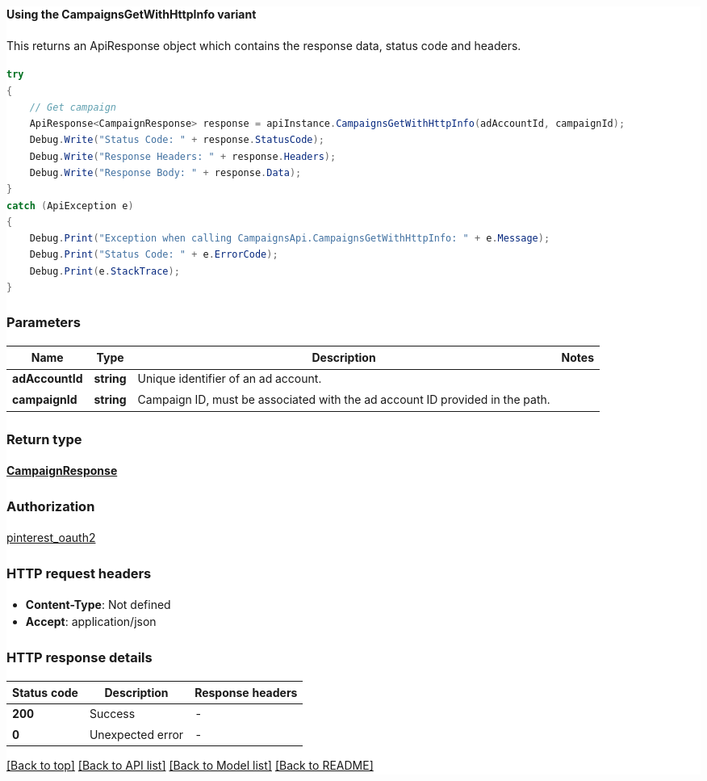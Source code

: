 #### Using the CampaignsGetWithHttpInfo variant
This returns an ApiResponse object which contains the response data, status code and headers.

```csharp
try
{
    // Get campaign
    ApiResponse<CampaignResponse> response = apiInstance.CampaignsGetWithHttpInfo(adAccountId, campaignId);
    Debug.Write("Status Code: " + response.StatusCode);
    Debug.Write("Response Headers: " + response.Headers);
    Debug.Write("Response Body: " + response.Data);
}
catch (ApiException e)
{
    Debug.Print("Exception when calling CampaignsApi.CampaignsGetWithHttpInfo: " + e.Message);
    Debug.Print("Status Code: " + e.ErrorCode);
    Debug.Print(e.StackTrace);
}
```

### Parameters

| Name | Type | Description | Notes |
|------|------|-------------|-------|
| **adAccountId** | **string** | Unique identifier of an ad account. |  |
| **campaignId** | **string** | Campaign ID, must be associated with the ad account ID provided in the path. |  |

### Return type

[**CampaignResponse**](CampaignResponse.md)

### Authorization

[pinterest_oauth2](../README.md#pinterest_oauth2)

### HTTP request headers

 - **Content-Type**: Not defined
 - **Accept**: application/json


### HTTP response details
| Status code | Description | Response headers |
|-------------|-------------|------------------|
| **200** | Success |  -  |
| **0** | Unexpected error |  -  |

[[Back to top]](#) [[Back to API list]](../README.md#documentation-for-api-endpoints) [[Back to Model list]](../README.md#documentation-for-models) [[Back to README]](../README.md)
